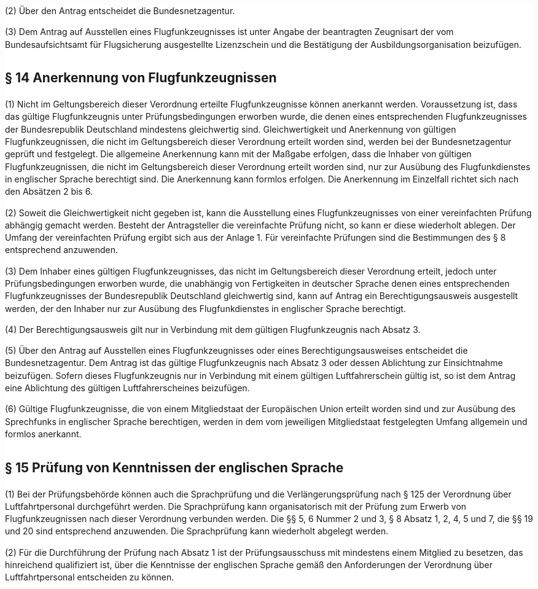 (2) Über den Antrag entscheidet die Bundesnetzagentur.

(3) Dem Antrag auf Ausstellen eines Flugfunkzeugnisses ist unter Angabe der beantragten Zeugnisart der vom Bundesaufsichtsamt für Flugsicherung ausgestellte Lizenzschein und die Bestätigung der Ausbildungsorganisation beizufügen.


## § 14 Anerkennung von Flugfunkzeugnissen

(1) Nicht im Geltungsbereich dieser Verordnung erteilte Flugfunkzeugnisse können anerkannt werden. Voraussetzung ist, dass das gültige Flugfunkzeugnis unter Prüfungsbedingungen erworben wurde, die denen eines entsprechenden Flugfunkzeugnisses der Bundesrepublik Deutschland mindestens gleichwertig sind. Gleichwertigkeit und Anerkennung von gültigen Flugfunkzeugnissen, die nicht im Geltungsbereich dieser Verordnung erteilt worden sind, werden bei der Bundesnetzagentur geprüft und festgelegt. Die allgemeine Anerkennung kann mit der Maßgabe erfolgen, dass die Inhaber von gültigen Flugfunkzeugnissen, die nicht im Geltungsbereich dieser Verordnung erteilt worden sind, nur zur Ausübung des Flugfunkdienstes in englischer Sprache berechtigt sind. Die Anerkennung kann formlos erfolgen. Die Anerkennung im Einzelfall richtet sich nach den Absätzen 2 bis 6.

(2) Soweit die Gleichwertigkeit nicht gegeben ist, kann die Ausstellung eines Flugfunkzeugnisses von einer vereinfachten Prüfung abhängig gemacht werden. Besteht der Antragsteller die vereinfachte Prüfung nicht, so kann er diese wiederholt ablegen. Der Umfang der vereinfachten Prüfung ergibt sich aus der Anlage 1. Für vereinfachte Prüfungen sind die Bestimmungen des § 8 entsprechend anzuwenden.

(3) Dem Inhaber eines gültigen Flugfunkzeugnisses, das nicht im Geltungsbereich dieser Verordnung erteilt, jedoch unter Prüfungsbedingungen erworben wurde, die unabhängig von Fertigkeiten in deutscher Sprache denen eines entsprechenden Flugfunkzeugnisses der Bundesrepublik Deutschland gleichwertig sind, kann auf Antrag ein Berechtigungsausweis ausgestellt werden, der den Inhaber nur zur Ausübung des Flugfunkdienstes in englischer Sprache berechtigt.

(4) Der Berechtigungsausweis gilt nur in Verbindung mit dem gültigen Flugfunkzeugnis nach Absatz 3.

(5) Über den Antrag auf Ausstellen eines Flugfunkzeugnisses oder eines Berechtigungsausweises entscheidet die Bundesnetzagentur. Dem Antrag ist das gültige Flugfunkzeugnis nach Absatz 3 oder dessen Ablichtung zur Einsichtnahme beizufügen. Sofern dieses Flugfunkzeugnis nur in Verbindung mit einem gültigen Luftfahrerschein gültig ist, so ist dem Antrag eine Ablichtung des gültigen Luftfahrerscheines beizufügen.

(6) Gültige Flugfunkzeugnisse, die von einem Mitgliedstaat der Europäischen Union erteilt worden sind und zur Ausübung des Sprechfunks in englischer Sprache berechtigen, werden in dem vom jeweiligen Mitgliedstaat festgelegten Umfang allgemein und formlos anerkannt.


## § 15 Prüfung von Kenntnissen der englischen Sprache

(1) Bei der Prüfungsbehörde können auch die Sprachprüfung und die Verlängerungsprüfung nach § 125 der Verordnung über Luftfahrtpersonal durchgeführt werden. Die Sprachprüfung kann organisatorisch mit der Prüfung zum Erwerb von Flugfunkzeugnissen nach dieser Verordnung verbunden werden. Die §§ 5, 6 Nummer 2 und 3, § 8 Absatz 1, 2, 4, 5 und 7, die §§ 19 und 20 sind entsprechend anzuwenden. Die Sprachprüfung kann wiederholt abgelegt werden.

(2) Für die Durchführung der Prüfung nach Absatz 1 ist der Prüfungsausschuss mit mindestens einem Mitglied zu besetzen, das hinreichend qualifiziert ist, über die Kenntnisse der englischen Sprache gemäß den Anforderungen der Verordnung über Luftfahrtpersonal entscheiden zu können.
